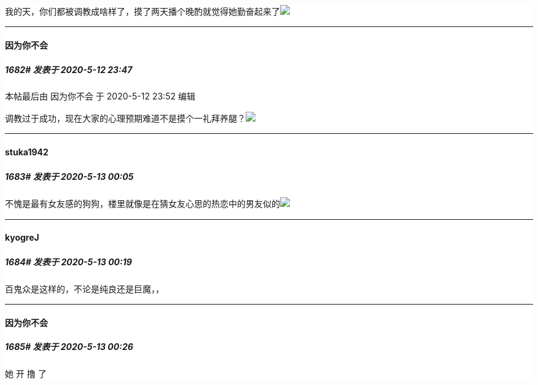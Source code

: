 
我的天，你们都被调教成啥样了，摸了两天播个晚酌就觉得她勤奋起来了<img src="https://static.saraba1st.com/image/smiley/face2017/067.png" referrerpolicy="no-referrer">







-----

####  因为你不会  
##### 1682#       发表于 2020-5-12 23:47



 本帖最后由 因为你不会 于 2020-5-12 23:52 编辑 

调教过于成功，现在大家的心理预期难道不是摸个一礼拜养腿？<img src="https://static.saraba1st.com/image/smiley/face2017/068.png" referrerpolicy="no-referrer">







-----

####  stuka1942  
##### 1683#       发表于 2020-5-13 00:05




不愧是最有女友感的狗狗，楼里就像是在猜女友心思的热恋中的男友似的<img src="https://static.saraba1st.com/image/smiley/face2017/067.png" referrerpolicy="no-referrer">







-----

####  kyogreJ  
##### 1684#       发表于 2020-5-13 00:19




百鬼众是这样的，不论是纯良还是巨魔，，







-----

####  因为你不会  
##### 1685#       发表于 2020-5-13 00:26




她 开 撸 了
